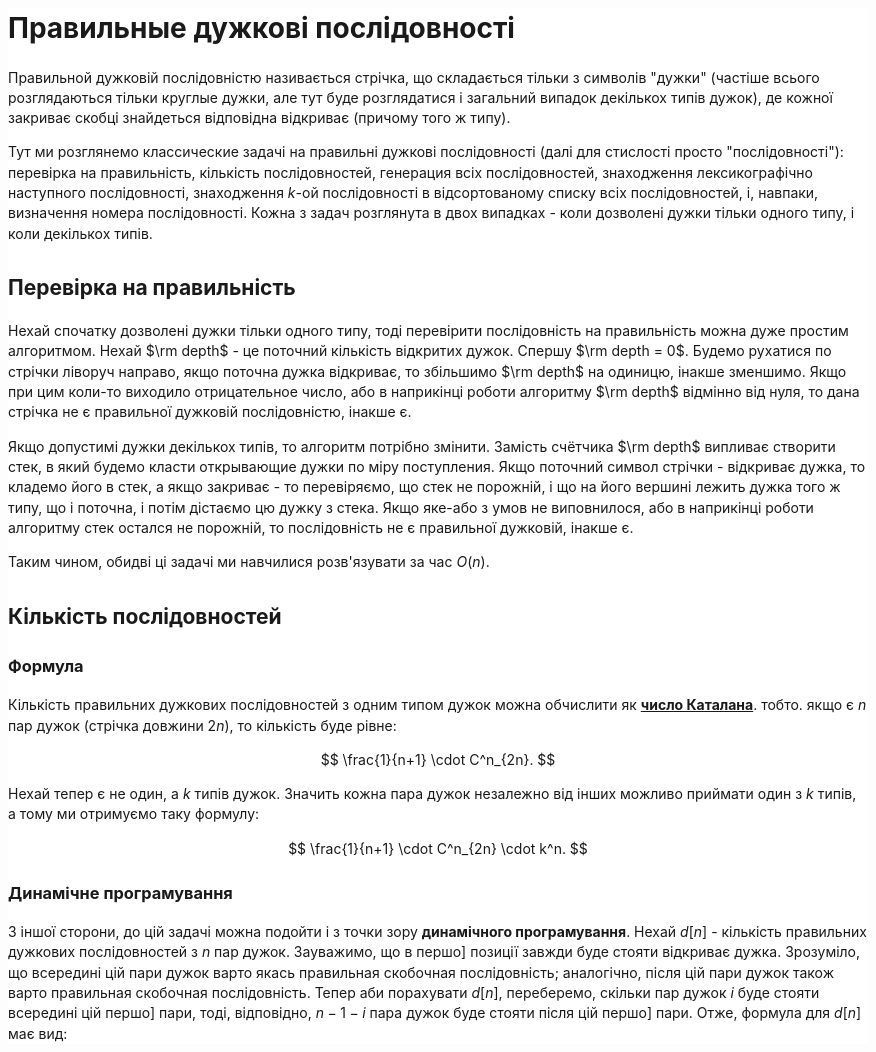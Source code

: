 # Правильные дужкові послідовності

Правильной дужковій послідовністю називається стрічка, що складається тільки з символів "дужки" (частіше всього розглядаються тільки круглые дужки, але тут буде розглядатися і загальний випадок декількох типів дужок), де кожної закриває скобці знайдеться відповідна відкриває (причому того ж типу).

Тут ми розглянемо классические задачі на правильні дужкові послідовності (далі для стислості просто "послідовності"): перевірка на правильність, кількість послідовностей, генерация всіх послідовностей, знаходження лексикографічно наступного послідовності, знаходження $k$-ой послідовності в відсортованому списку всіх послідовностей, і, навпаки, визначення номера послідовності. Кожна з задач розглянута в двох випадках - коли дозволені дужки тільки одного типу, і коли декількох типів.

## Перевірка на правильність

Нехай спочатку дозволені дужки тільки одного типу, тоді перевірити послідовність на правильність можна дуже простим алгоритмом. Нехай $\rm depth$ - це поточний кількість відкритих дужок. Cпершу $\rm depth = 0$. Будемо рухатися по стрічки ліворуч направо, якщо поточна дужка відкриває, то збільшимо $\rm depth$ на одиницю, інакше зменшимо. Якщо при цим коли-то виходило отрицательное число, або в наприкінці роботи алгоритму $\rm depth$ відмінно від нуля, то дана стрічка не є правильної дужковій послідовністю, інакше є.

Якщо допустимі дужки декількох типів, то алгоритм потрібно змінити. Замість счётчика $\rm depth$ випливає створити стек, в який будемо класти открывающие дужки по міру поступления. Якщо поточний символ стрічки - відкриває дужка, то кладемо його в стек, а якщо закриває - то перевіряємо, що стек не порожній, і що на його вершині лежить дужка того ж типу, що і поточна, і потім дістаємо цю дужку з стека. Якщо яке-або з умов не виповнилося, або в наприкінці роботи алгоритму стек остался не порожній, то послідовність не є правильної дужковій, інакше є.

Таким чином, обидві ці задачі ми навчилися розв'язувати за час $O(n)$.

## Кількість послідовностей

### Формула

Кількість правильних дужкових послідовностей з одним типом дужок можна обчислити як **[число Каталана](catalan_numbers)**. тобто. якщо є $n$ пар дужок (стрічка довжини $2n$), то кількість буде рівне:

$$ \frac{1}{n+1} \cdot C^n_{2n}. $$

Нехай тепер є не один, а $k$ типів дужок. Значить кожна пара дужок незалежно від інших можливо приймати один з $k$ типів, а тому ми отримуємо таку формулу:

$$ \frac{1}{n+1} \cdot C^n_{2n} \cdot k^n. $$

### Динамічне програмування

З іншої сторони, до цій задачі можна подойти і з точки зору **динамічного програмування**. Нехай $d[n]$ - кількість правильних дужкових послідовностей з $n$ пар дужок. Зауважимо, що в першо] позиції завжди буде стояти відкриває дужка. Зрозуміло, що всередині цій пари дужок варто якась правильная скобочная послідовність; аналогічно, після цій пари дужок також варто правильная скобочная послідовність. Тепер аби порахувати $d[n]$, переберемо, скільки пар дужок $i$ буде стояти всередині цій першо] пари, тоді, відповідно, $n-1-i$ пара дужок буде стояти після цій першо] пари. Отже, формула для $d[n]$ має вид:
